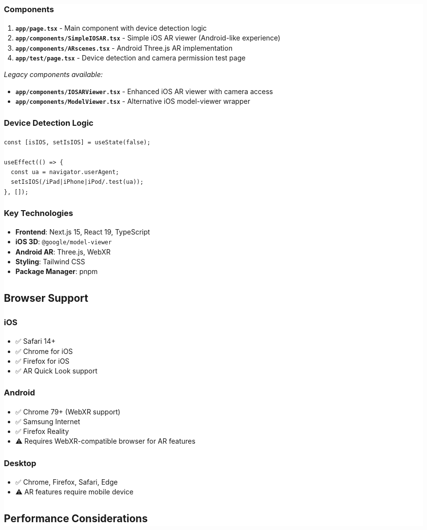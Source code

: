 ### Components

1. **`app/page.tsx`** - Main component with device detection logic
2. **`app/components/SimpleIOSAR.tsx`** - Simple iOS AR viewer (Android-like experience)
3. **`app/components/ARscenes.tsx`** - Android Three.js AR implementation
4. **`app/test/page.tsx`** - Device detection and camera permission test page

_Legacy components available:_
- **`app/components/IOSARViewer.tsx`** - Enhanced iOS AR viewer with camera access
- **`app/components/ModelViewer.tsx`** - Alternative iOS model-viewer wrapper

### Device Detection Logic

```tsx
const [isIOS, setIsIOS] = useState(false);

useEffect(() => {
  const ua = navigator.userAgent;
  setIsIOS(/iPad|iPhone|iPod/.test(ua));
}, []);
```

### Key Technologies

- **Frontend**: Next.js 15, React 19, TypeScript
- **iOS 3D**: `@google/model-viewer`
- **Android AR**: Three.js, WebXR
- **Styling**: Tailwind CSS
- **Package Manager**: pnpm

## Browser Support

### iOS
- ✅ Safari 14+
- ✅ Chrome for iOS
- ✅ Firefox for iOS
- ✅ AR Quick Look support

### Android
- ✅ Chrome 79+ (WebXR support)
- ✅ Samsung Internet
- ✅ Firefox Reality
- ⚠️ Requires WebXR-compatible browser for AR features

### Desktop
- ✅ Chrome, Firefox, Safari, Edge
- ⚠️ AR features require mobile device

## Performance Considerations
